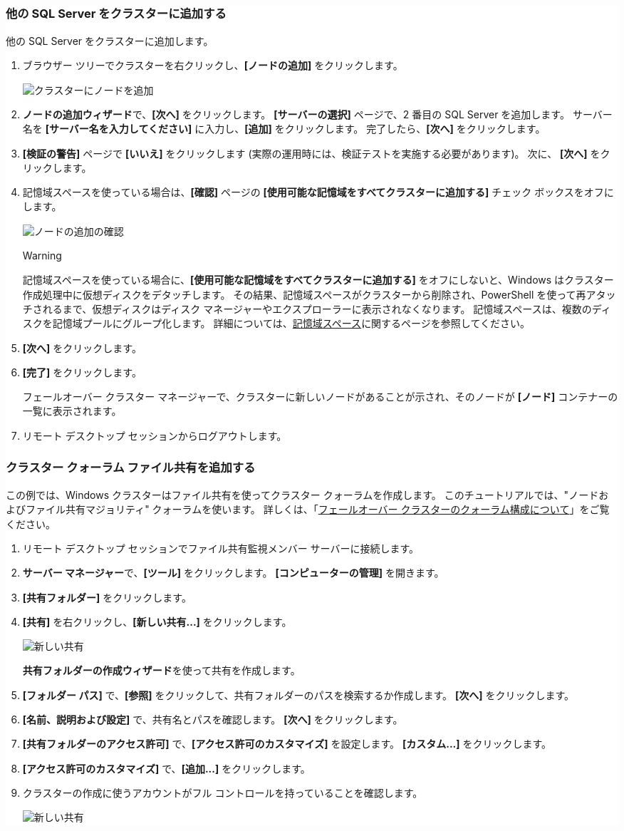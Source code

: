 ### <a name="addNode"></a>他の SQL Server をクラスターに追加する

他の SQL Server をクラスターに追加します。

1. ブラウザー ツリーでクラスターを右クリックし、**[ノードの追加]** をクリックします。

    ![クラスターにノードを追加](./media/virtual-machines-windows-portal-sql-availability-group-tutorial/44-addnode.png)

1. **ノードの追加ウィザード**で、**[次へ]** をクリックします。 **[サーバーの選択]** ページで、2 番目の SQL Server を追加します。 サーバー名を **[サーバー名を入力してください]** に入力し、**[追加]** をクリックします。 完了したら、**[次へ]** をクリックします。

1. **[検証の警告]** ページで **[いいえ]** をクリックします (実際の運用時には、検証テストを実施する必要があります)。 次に、 **[次へ]** をクリックします。

8. 記憶域スペースを使っている場合は、**[確認]** ページの **[使用可能な記憶域をすべてクラスターに追加する]** チェック ボックスをオフにします。

   ![ノードの追加の確認](./media/virtual-machines-windows-portal-sql-availability-group-tutorial/46-addnodeconfirmation.png)

    >[!WARNING]
   >記憶域スペースを使っている場合に、**[使用可能な記憶域をすべてクラスターに追加する]** をオフにしないと、Windows はクラスター作成処理中に仮想ディスクをデタッチします。 その結果、記憶域スペースがクラスターから削除され、PowerShell を使って再アタッチされるまで、仮想ディスクはディスク マネージャーやエクスプローラーに表示されなくなります。 記憶域スペースは、複数のディスクを記憶域プールにグループ化します。 詳細については、[記憶域スペース](https://technet.microsoft.com/library/hh831739)に関するページを参照してください。

1. **[次へ]** をクリックします。

1. **[完了]** をクリックします。

   フェールオーバー クラスター マネージャーで、クラスターに新しいノードがあることが示され、そのノードが **[ノード]** コンテナーの一覧に表示されます。

10. リモート デスクトップ セッションからログアウトします。

### <a name="add-a-cluster-quorum-file-share"></a>クラスター クォーラム ファイル共有を追加する

この例では、Windows クラスターはファイル共有を使ってクラスター クォーラムを作成します。 このチュートリアルでは、"ノードおよびファイル共有マジョリティ" クォーラムを使います。 詳しくは、「[フェールオーバー クラスターのクォーラム構成について](https://technet.microsoft.com/library/cc731739.aspx)」をご覧ください。

1. リモート デスクトップ セッションでファイル共有監視メンバー サーバーに接続します。

1. **サーバー マネージャー**で、**[ツール]** をクリックします。 **[コンピューターの管理]** を開きます。

1. **[共有フォルダー]** をクリックします。

1. **[共有]** を右クリックし、**[新しい共有...]** をクリックします。

   ![新しい共有](./media/virtual-machines-windows-portal-sql-availability-group-tutorial/48-newshare.png)

   **共有フォルダーの作成ウィザード**を使って共有を作成します。

1. **[フォルダー パス]** で、**[参照]** をクリックして、共有フォルダーのパスを検索するか作成します。 **[次へ]** をクリックします。

1. **[名前、説明および設定]** で、共有名とパスを確認します。 **[次へ]** をクリックします。

1. **[共有フォルダーのアクセス許可]** で、**[アクセス許可のカスタマイズ]** を設定します。 **[カスタム...]** をクリックします。

1. **[アクセス許可のカスタマイズ]** で、**[追加...]** をクリックします。

1. クラスターの作成に使うアカウントがフル コントロールを持っていることを確認します。

   ![新しい共有](./media/virtual-machines-windows-portal-sql-availability-group-tutorial/50-filesharepermissions.png)
